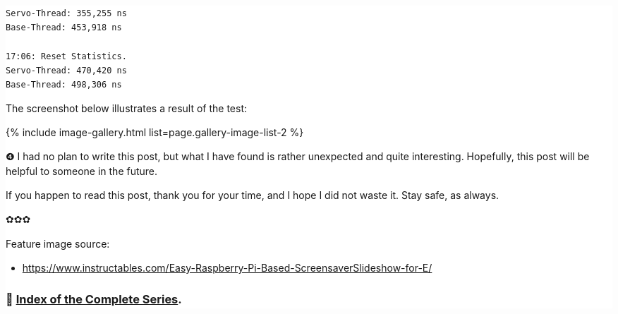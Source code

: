 ```
Servo-Thread: 355,255 ns
Base-Thread: 453,918 ns

17:06: Reset Statistics.
Servo-Thread: 470,420 ns
Base-Thread: 498,306 ns
```

The screenshot below illustrates a result of the test:

{% include image-gallery.html list=page.gallery-image-list-2 %}
<br/>

<a id="concluding-remarks"></a>
❹ I had no plan to write this post, but what I have found is rather unexpected and quite interesting. Hopefully, this post will be helpful to someone in the future.

If you happen to read this post, thank you for your time, and I hope I did not waste it. Stay safe, as always.

✿✿✿

Feature image source:

<ul>
<li>
<a href="https://www.instructables.com/Easy-Raspberry-Pi-Based-ScreensaverSlideshow-for-E/" target="_blank">https://www.instructables.com/Easy-Raspberry-Pi-Based-ScreensaverSlideshow-for-E/</a>
</li>
</ul>

<h3>
🐧 <a href="https://github.com/behai-nguyen/linuxcnc" title="Index of the Complete Series" target="_blank">Index of the Complete Series</a>.
</h3>
